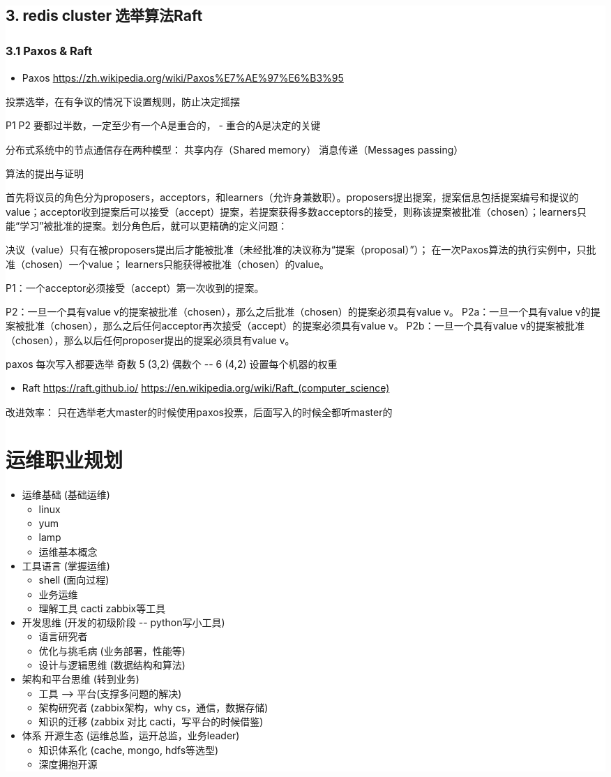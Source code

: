 
## 3. redis cluster 选举算法Raft
### 3.1 Paxos & Raft
* Paxos
https://zh.wikipedia.org/wiki/Paxos%E7%AE%97%E6%B3%95

投票选举，在有争议的情况下设置规则，防止决定摇摆

P1 P2 要都过半数，一定至少有一个A是重合的，
    - 重合的A是决定的关键


分布式系统中的节点通信存在两种模型：
共享内存（Shared memory）
消息传递（Messages passing）

算法的提出与证明

首先将议员的角色分为proposers，acceptors，和learners（允许身兼数职）。proposers提出提案，提案信息包括提案编号和提议的value；acceptor收到提案后可以接受（accept）提案，若提案获得多数acceptors的接受，则称该提案被批准（chosen）；learners只能“学习”被批准的提案。划分角色后，就可以更精确的定义问题：

决议（value）只有在被proposers提出后才能被批准（未经批准的决议称为“提案（proposal）”）；
在一次Paxos算法的执行实例中，只批准（chosen）一个value；
learners只能获得被批准（chosen）的value。


P1：一个acceptor必须接受（accept）第一次收到的提案。

P2：一旦一个具有value v的提案被批准（chosen），那么之后批准（chosen）的提案必须具有value v。
    P2a：一旦一个具有value v的提案被批准（chosen），那么之后任何acceptor再次接受（accept）的提案必须具有value v。
    P2b：一旦一个具有value v的提案被批准（chosen），那么以后任何proposer提出的提案必须具有value v。

paxos 每次写入都要选举
奇数  5 (3,2)
偶数个 -- 6 (4,2) 设置每个机器的权重

* Raft
https://raft.github.io/
https://en.wikipedia.org/wiki/Raft_(computer_science)

改进效率：
只在选举老大master的时候使用paxos投票，后面写入的时候全都听master的





# 运维职业规划

* 运维基础 (基础运维)
    - linux
    - yum
    - lamp
    - 运维基本概念
* 工具语言 (掌握运维)
    - shell (面向过程)
    - 业务运维
    - 理解工具 cacti zabbix等工具
* 开发思维 (开发的初级阶段 -- python写小工具)
    - 语言研究者
    - 优化与挑毛病 (业务部署，性能等)
    - 设计与逻辑思维 (数据结构和算法)
* 架构和平台思维 (转到业务)
    - 工具 --> 平台(支撑多问题的解决)
    - 架构研究者 (zabbix架构，why cs，通信，数据存储)
    - 知识的迁移 (zabbix 对比 cacti，写平台的时候借鉴)
* 体系 开源生态 (运维总监，运开总监，业务leader)
    - 知识体系化 (cache, mongo, hdfs等选型)
    - 深度拥抱开源